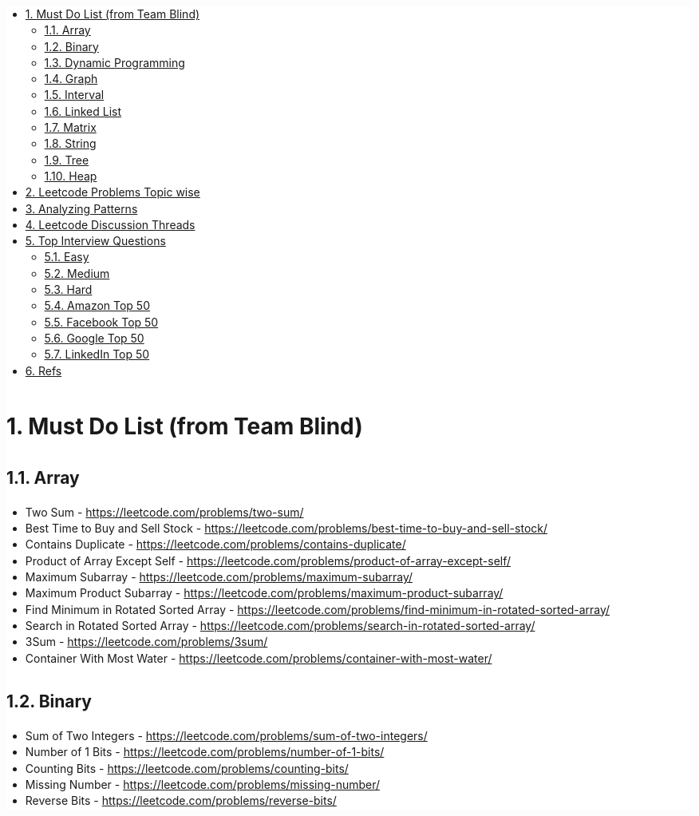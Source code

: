 

- [1. Must Do List (from Team Blind)](#1-must-do-list-from-team-blind)
  - [1.1. Array](#11-array)
  - [1.2. Binary](#12-binary)
  - [1.3. Dynamic Programming](#13-dynamic-programming)
  - [1.4. Graph](#14-graph)
  - [1.5. Interval](#15-interval)
  - [1.6. Linked List](#16-linked-list)
  - [1.7. Matrix](#17-matrix)
  - [1.8. String](#18-string)
  - [1.9. Tree](#19-tree)
  - [1.10. Heap](#110-heap)
- [2. Leetcode Problems Topic wise](#2-leetcode-problems-topic-wise)
- [3. Analyzing Patterns](#3-analyzing-patterns)
- [4. Leetcode Discussion Threads](#4-leetcode-discussion-threads)
- [5. Top Interview Questions](#5-top-interview-questions)
  - [5.1. Easy](#51-easy)
  - [5.2. Medium](#52-medium)
  - [5.3. Hard](#53-hard)
  - [5.4. Amazon Top 50](#54-amazon-top-50)
  - [5.5. Facebook Top 50](#55-facebook-top-50)
  - [5.6. Google Top 50](#56-google-top-50)
  - [5.7. LinkedIn Top 50](#57-linkedin-top-50)
- [6. Refs](#6-refs)



# 1. Must Do List (from Team Blind)

## 1.1. Array

- Two Sum - https://leetcode.com/problems/two-sum/
- Best Time to Buy and Sell Stock - https://leetcode.com/problems/best-time-to-buy-and-sell-stock/
- Contains Duplicate - https://leetcode.com/problems/contains-duplicate/
- Product of Array Except Self - https://leetcode.com/problems/product-of-array-except-self/
- Maximum Subarray - https://leetcode.com/problems/maximum-subarray/
- Maximum Product Subarray - https://leetcode.com/problems/maximum-product-subarray/
- Find Minimum in Rotated Sorted Array - https://leetcode.com/problems/find-minimum-in-rotated-sorted-array/
- Search in Rotated Sorted Array - https://leetcode.com/problems/search-in-rotated-sorted-array/
- 3Sum - https://leetcode.com/problems/3sum/
- Container With Most Water - https://leetcode.com/problems/container-with-most-water/

## 1.2. Binary

- Sum of Two Integers - https://leetcode.com/problems/sum-of-two-integers/
- Number of 1 Bits - https://leetcode.com/problems/number-of-1-bits/
- Counting Bits - https://leetcode.com/problems/counting-bits/
- Missing Number - https://leetcode.com/problems/missing-number/
- Reverse Bits - https://leetcode.com/problems/reverse-bits/
